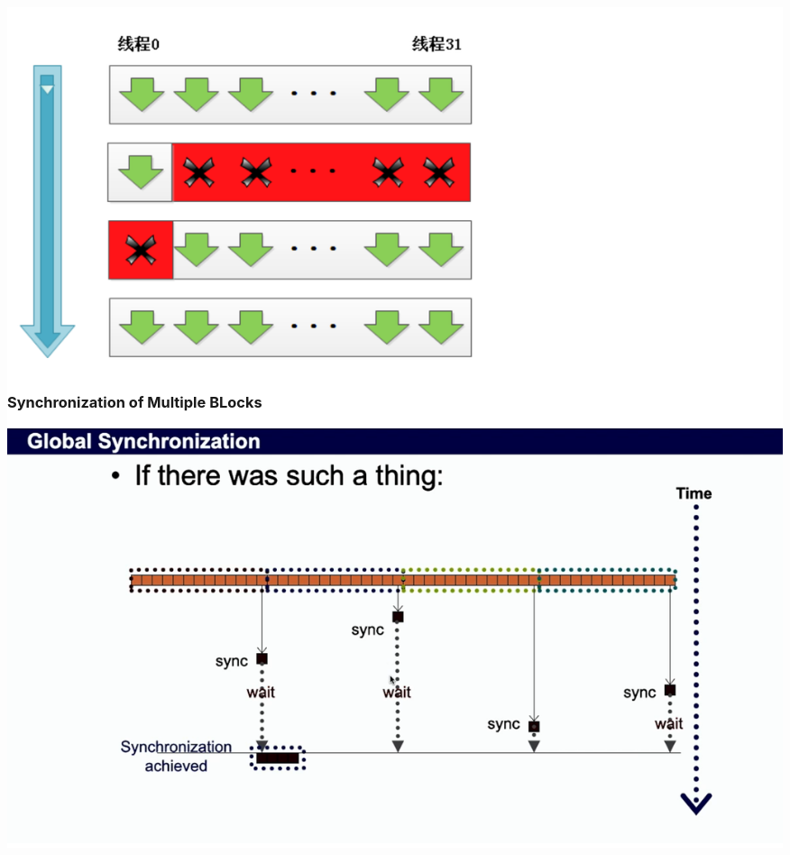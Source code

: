 ![img](https://raw.githubusercontent.com/pzheng16/pzheng16.github.io/master/img/cuda/61.png)

### Synchronization of Multiple BLocks

![img](https://raw.githubusercontent.com/pzheng16/pzheng16.github.io/master/img/cuda/42.png)
